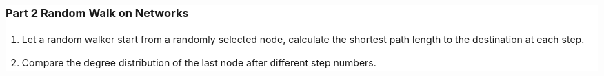 ### Part 2 Random Walk on Networks

1. Let a random walker start from a randomly selected node, calculate the shortest path length to the destination at each step.

2. Compare the degree distribution of the last node after different step numbers.
